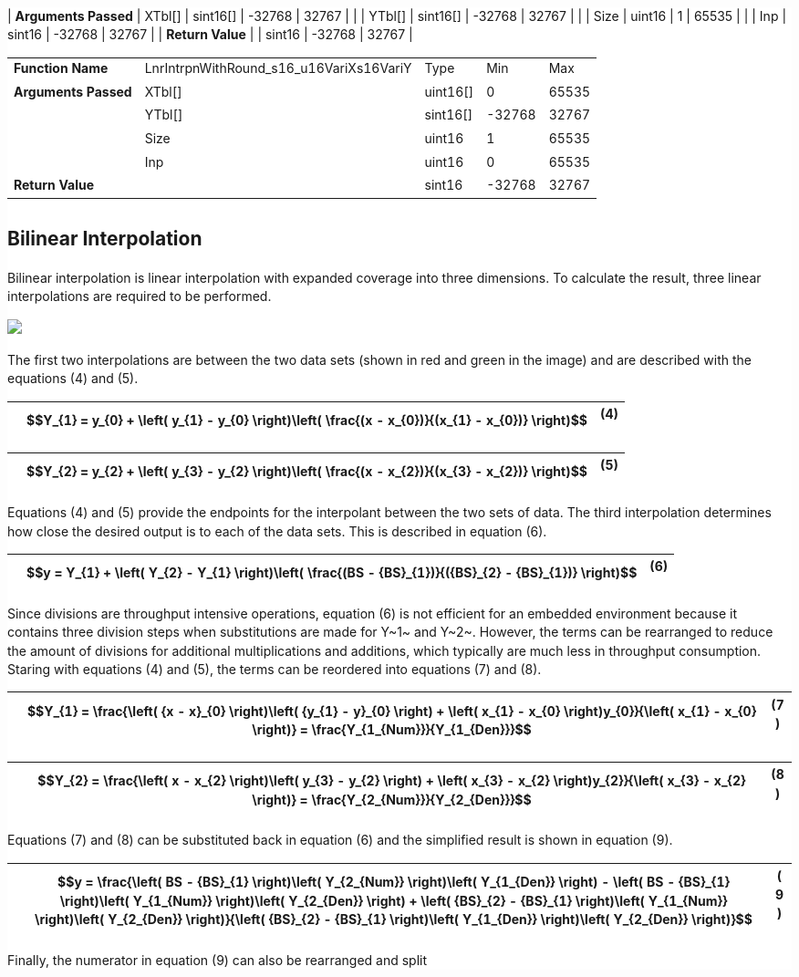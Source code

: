 | **Arguments Passed** | XTbl\[\]                                | sint16\[\] | -32768 | 32767 |
|                      | YTbl\[\]                                | sint16\[\] | -32768 | 32767 |
|                      | Size                                    | uint16     | 1      | 65535 |
|                      | Inp                                     | sint16     | -32768 | 32767 |
| **Return Value**     |                                         | sint16     | -32768 | 32767 |

|                      |                                         |            |        |       |
|-------------|-------------------------|-------------|----------|-------------|
| **Function Name**    | LnrIntrpnWithRound_s16_u16VariXs16VariY | Type       | Min    | Max   |
| **Arguments Passed** | XTbl\[\]                                | uint16\[\] | 0      | 65535 |
|                      | YTbl\[\]                                | sint16\[\] | -32768 | 32767 |
|                      | Size                                    | uint16     | 1      | 65535 |
|                      | Inp                                     | uint16     | 0      | 65535 |
| **Return Value**     |                                         | sint16     | -32768 | 32767 |

## Bilinear Interpolation

Bilinear interpolation is linear interpolation with expanded coverage
into three dimensions. To calculate the result, three linear
interpolations are required to be performed.

![](ElectricPowerSteering_RH850_GM_G2KCA_website/docs/AR101A_NxtrIntrpn_Design/Doc/mediax/media/image2.emf)

The first two interpolations are between the two data sets (shown in red
and green in the image) and are described with the equations (4) and
(5).

|     | $$Y_{1} = y_{0} + \left( y_{1} - y_{0} \right)\left( \frac{(x - x_{0})}{(x_{1} - x_{0})} \right)$$ | \(4\) |
|------|------------------------------------------------------------|------|

|     | $$Y_{2} = y_{2} + \left( y_{3} - y_{2} \right)\left( \frac{(x - x_{2})}{(x_{3} - x_{2})} \right)$$ | \(5\) |
|------|------------------------------------------------------------|------|

Equations (4) and (5) provide the endpoints for the interpolant between
the two sets of data. The third interpolation determines how close the
desired output is to each of the data sets. This is described in
equation (6).

|     | $$y = Y_{1} + \left( Y_{2} - Y_{1} \right)\left( \frac{(BS - {BS}_{1})}{({BS}_{2} - {BS}_{1})} \right)$$ | \(6\) |
|------|------------------------------------------------------------|------|

Since divisions are throughput intensive operations, equation (6) is not
efficient for an embedded environment because it contains three division
steps when substitutions are made for Y~1~ and Y~2~. However, the terms
can be rearranged to reduce the amount of divisions for additional
multiplications and additions, which typically are much less in
throughput consumption. Staring with equations (4) and (5), the terms
can be reordered into equations (7) and (8).

|     | $$Y_{1} = \frac{\left( {x - x}_{0} \right)\left( {y_{1} - y}_{0} \right) + \left( x_{1} - x_{0} \right)y_{0}}{\left( x_{1} - x_{0} \right)} = \frac{Y_{1_{Num}}}{Y_{1_{Den}}}$$ | \(7\) |
|------|------------------------------------------------------------|------|

|     | $$Y_{2} = \frac{\left( x - x_{2} \right)\left( y_{3} - y_{2} \right) + \left( x_{3} - x_{2} \right)y_{2}}{\left( x_{3} - x_{2} \right)} = \frac{Y_{2_{Num}}}{Y_{2_{Den}}}$$ | \(8\) |
|------|------------------------------------------------------------|------|

Equations (7) and (8) can be substituted back in equation (6) and the
simplified result is shown in equation (9).

|     | $$y = \frac{\left( BS - {BS}_{1} \right)\left( Y_{2_{Num}} \right)\left( Y_{1_{Den}} \right) - \left( BS - {BS}_{1} \right)\left( Y_{1_{Num}} \right)\left( Y_{2_{Den}} \right) + \left( {BS}_{2} - {BS}_{1} \right)\left( Y_{1_{Num}} \right)\left( Y_{2_{Den}} \right)}{\left( {BS}_{2} - {BS}_{1} \right)\left( Y_{1_{Den}} \right)\left( Y_{2_{Den}} \right)}$$ | \(9\) |
|------|------------------------------------------------------------|------|

Finally, the numerator in equation (9) can also be rearranged and split